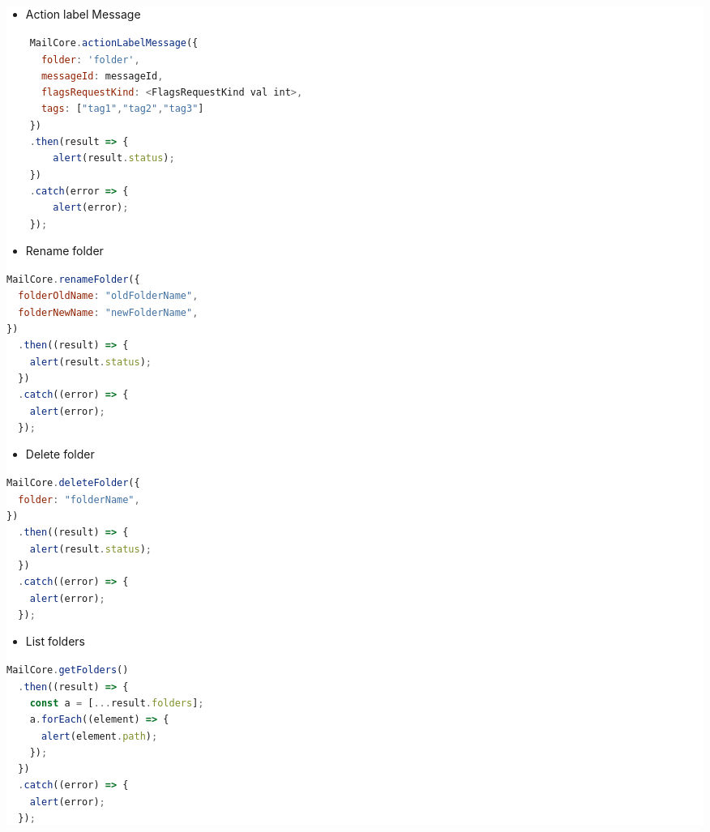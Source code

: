 - Action label Message

```javascript
    MailCore.actionLabelMessage({
      folder: 'folder',
      messageId: messageId,
      flagsRequestKind: <FlagsRequestKind val int>,
      tags: ["tag1","tag2","tag3"]
    })
    .then(result => {
        alert(result.status);
    })
    .catch(error => {
        alert(error);
    });
```

- Rename folder

```javascript
MailCore.renameFolder({
  folderOldName: "oldFolderName",
  folderNewName: "newFolderName",
})
  .then((result) => {
    alert(result.status);
  })
  .catch((error) => {
    alert(error);
  });
```

- Delete folder

```javascript
MailCore.deleteFolder({
  folder: "folderName",
})
  .then((result) => {
    alert(result.status);
  })
  .catch((error) => {
    alert(error);
  });
```

- List folders

```javascript
MailCore.getFolders()
  .then((result) => {
    const a = [...result.folders];
    a.forEach((element) => {
      alert(element.path);
    });
  })
  .catch((error) => {
    alert(error);
  });
```
